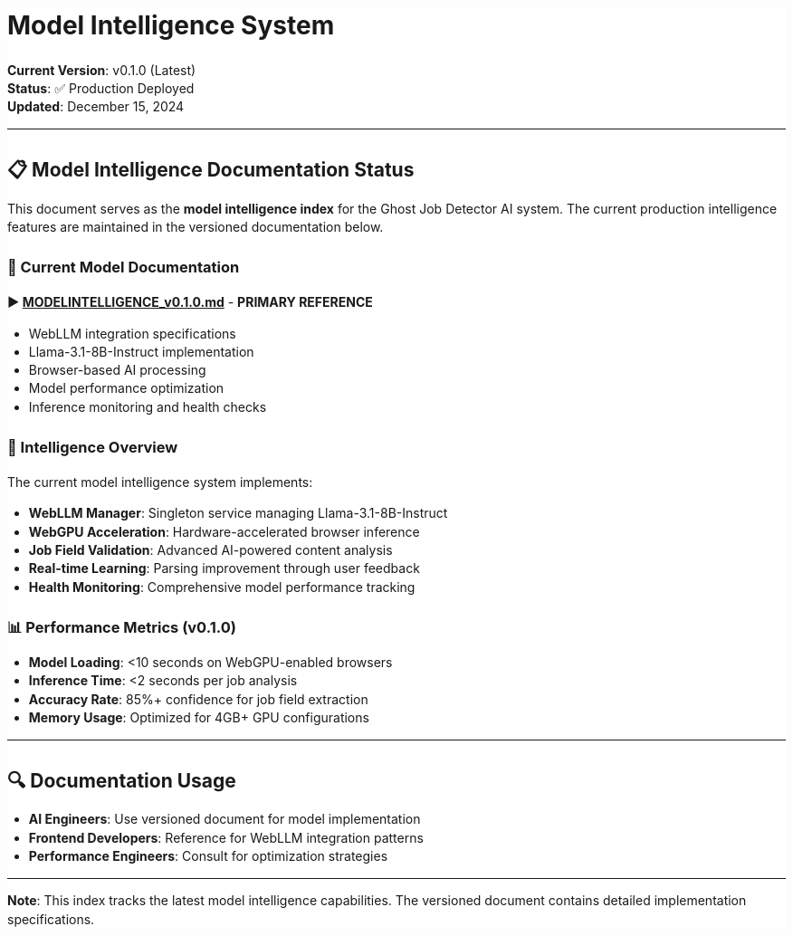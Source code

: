 # Model Intelligence System

**Current Version**: v0.1.0 (Latest)  
**Status**: ✅ Production Deployed  
**Updated**: December 15, 2024

---

## 📋 Model Intelligence Documentation Status

This document serves as the **model intelligence index** for the Ghost Job Detector AI system. The current production intelligence features are maintained in the versioned documentation below.

### 🔗 Current Model Documentation

**▶ [MODELINTELLIGENCE_v0.1.0.md](./MODELINTELLIGENCE_v0.1.0.md)** - **PRIMARY REFERENCE**
- WebLLM integration specifications
- Llama-3.1-8B-Instruct implementation  
- Browser-based AI processing
- Model performance optimization
- Inference monitoring and health checks

### 🧠 Intelligence Overview

The current model intelligence system implements:

- **WebLLM Manager**: Singleton service managing Llama-3.1-8B-Instruct
- **WebGPU Acceleration**: Hardware-accelerated browser inference
- **Job Field Validation**: Advanced AI-powered content analysis  
- **Real-time Learning**: Parsing improvement through user feedback
- **Health Monitoring**: Comprehensive model performance tracking

### 📊 Performance Metrics (v0.1.0)

- **Model Loading**: <10 seconds on WebGPU-enabled browsers
- **Inference Time**: <2 seconds per job analysis
- **Accuracy Rate**: 85%+ confidence for job field extraction
- **Memory Usage**: Optimized for 4GB+ GPU configurations

---

## 🔍 Documentation Usage

- **AI Engineers**: Use versioned document for model implementation
- **Frontend Developers**: Reference for WebLLM integration patterns
- **Performance Engineers**: Consult for optimization strategies

---

**Note**: This index tracks the latest model intelligence capabilities. The versioned document contains detailed implementation specifications.
